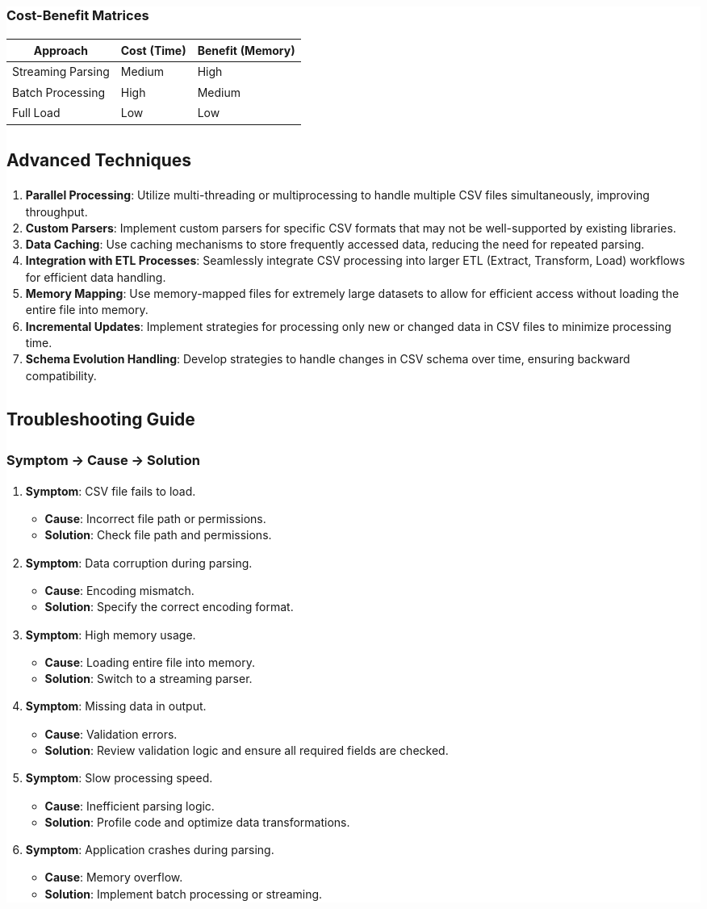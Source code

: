 ### Cost-Benefit Matrices
| Approach          | Cost (Time) | Benefit (Memory) |
|-------------------|-------------|------------------|
| Streaming Parsing  | Medium      | High             |
| Batch Processing   | High        | Medium           |
| Full Load          | Low         | Low              |

## Advanced Techniques

1. **Parallel Processing**: Utilize multi-threading or multiprocessing to handle multiple CSV files simultaneously, improving throughput.
2. **Custom Parsers**: Implement custom parsers for specific CSV formats that may not be well-supported by existing libraries.
3. **Data Caching**: Use caching mechanisms to store frequently accessed data, reducing the need for repeated parsing.
4. **Integration with ETL Processes**: Seamlessly integrate CSV processing into larger ETL (Extract, Transform, Load) workflows for efficient data handling.
5. **Memory Mapping**: Use memory-mapped files for extremely large datasets to allow for efficient access without loading the entire file into memory.
6. **Incremental Updates**: Implement strategies for processing only new or changed data in CSV files to minimize processing time.
7. **Schema Evolution Handling**: Develop strategies to handle changes in CSV schema over time, ensuring backward compatibility.

## Troubleshooting Guide

### Symptom → Cause → Solution
1. **Symptom**: CSV file fails to load.
   - **Cause**: Incorrect file path or permissions.
   - **Solution**: Check file path and permissions.

2. **Symptom**: Data corruption during parsing.
   - **Cause**: Encoding mismatch.
   - **Solution**: Specify the correct encoding format.

3. **Symptom**: High memory usage.
   - **Cause**: Loading entire file into memory.
   - **Solution**: Switch to a streaming parser.

4. **Symptom**: Missing data in output.
   - **Cause**: Validation errors.
   - **Solution**: Review validation logic and ensure all required fields are checked.

5. **Symptom**: Slow processing speed.
   - **Cause**: Inefficient parsing logic.
   - **Solution**: Profile code and optimize data transformations.

6. **Symptom**: Application crashes during parsing.
   - **Cause**: Memory overflow.
   - **Solution**: Implement batch processing or streaming.
